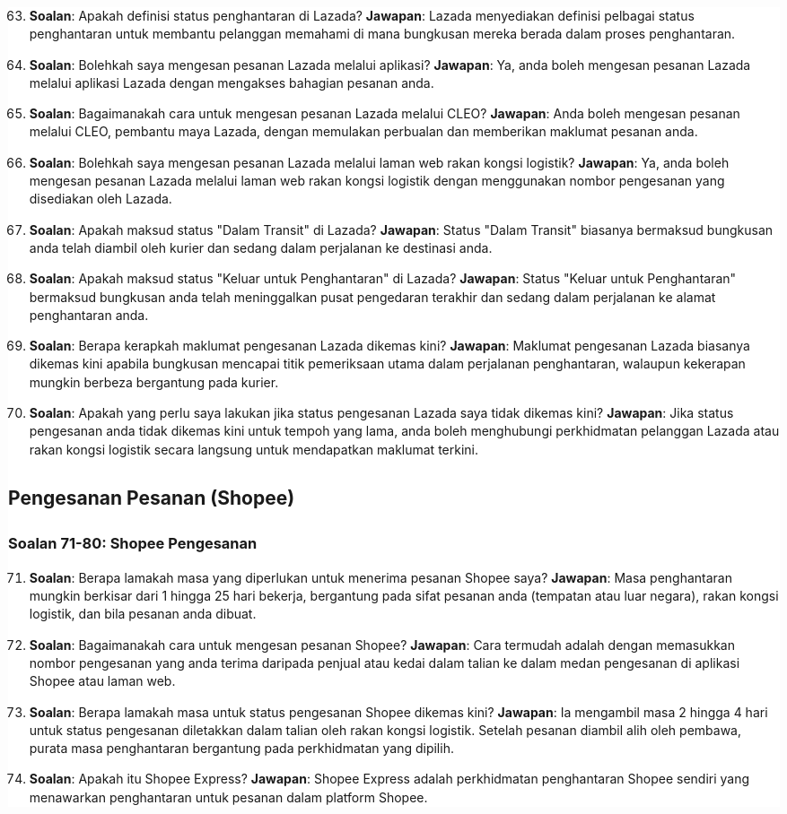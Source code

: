 63. **Soalan**: Apakah definisi status penghantaran di Lazada?
    **Jawapan**: Lazada menyediakan definisi pelbagai status penghantaran untuk membantu pelanggan memahami di mana bungkusan mereka berada dalam proses penghantaran.

64. **Soalan**: Bolehkah saya mengesan pesanan Lazada melalui aplikasi?
    **Jawapan**: Ya, anda boleh mengesan pesanan Lazada melalui aplikasi Lazada dengan mengakses bahagian pesanan anda.

65. **Soalan**: Bagaimanakah cara untuk mengesan pesanan Lazada melalui CLEO?
    **Jawapan**: Anda boleh mengesan pesanan melalui CLEO, pembantu maya Lazada, dengan memulakan perbualan dan memberikan maklumat pesanan anda.

66. **Soalan**: Bolehkah saya mengesan pesanan Lazada melalui laman web rakan kongsi logistik?
    **Jawapan**: Ya, anda boleh mengesan pesanan Lazada melalui laman web rakan kongsi logistik dengan menggunakan nombor pengesanan yang disediakan oleh Lazada.

67. **Soalan**: Apakah maksud status "Dalam Transit" di Lazada?
    **Jawapan**: Status "Dalam Transit" biasanya bermaksud bungkusan anda telah diambil oleh kurier dan sedang dalam perjalanan ke destinasi anda.

68. **Soalan**: Apakah maksud status "Keluar untuk Penghantaran" di Lazada?
    **Jawapan**: Status "Keluar untuk Penghantaran" bermaksud bungkusan anda telah meninggalkan pusat pengedaran terakhir dan sedang dalam perjalanan ke alamat penghantaran anda.

69. **Soalan**: Berapa kerapkah maklumat pengesanan Lazada dikemas kini?
    **Jawapan**: Maklumat pengesanan Lazada biasanya dikemas kini apabila bungkusan mencapai titik pemeriksaan utama dalam perjalanan penghantaran, walaupun kekerapan mungkin berbeza bergantung pada kurier.

70. **Soalan**: Apakah yang perlu saya lakukan jika status pengesanan Lazada saya tidak dikemas kini?
    **Jawapan**: Jika status pengesanan anda tidak dikemas kini untuk tempoh yang lama, anda boleh menghubungi perkhidmatan pelanggan Lazada atau rakan kongsi logistik secara langsung untuk mendapatkan maklumat terkini.

## Pengesanan Pesanan (Shopee)

### Soalan 71-80: Shopee Pengesanan

71. **Soalan**: Berapa lamakah masa yang diperlukan untuk menerima pesanan Shopee saya?
    **Jawapan**: Masa penghantaran mungkin berkisar dari 1 hingga 25 hari bekerja, bergantung pada sifat pesanan anda (tempatan atau luar negara), rakan kongsi logistik, dan bila pesanan anda dibuat.

72. **Soalan**: Bagaimanakah cara untuk mengesan pesanan Shopee?
    **Jawapan**: Cara termudah adalah dengan memasukkan nombor pengesanan yang anda terima daripada penjual atau kedai dalam talian ke dalam medan pengesanan di aplikasi Shopee atau laman web.

73. **Soalan**: Berapa lamakah masa untuk status pengesanan Shopee dikemas kini?
    **Jawapan**: Ia mengambil masa 2 hingga 4 hari untuk status pengesanan diletakkan dalam talian oleh rakan kongsi logistik. Setelah pesanan diambil alih oleh pembawa, purata masa penghantaran bergantung pada perkhidmatan yang dipilih.

74. **Soalan**: Apakah itu Shopee Express?
    **Jawapan**: Shopee Express adalah perkhidmatan penghantaran Shopee sendiri yang menawarkan penghantaran untuk pesanan dalam platform Shopee.
